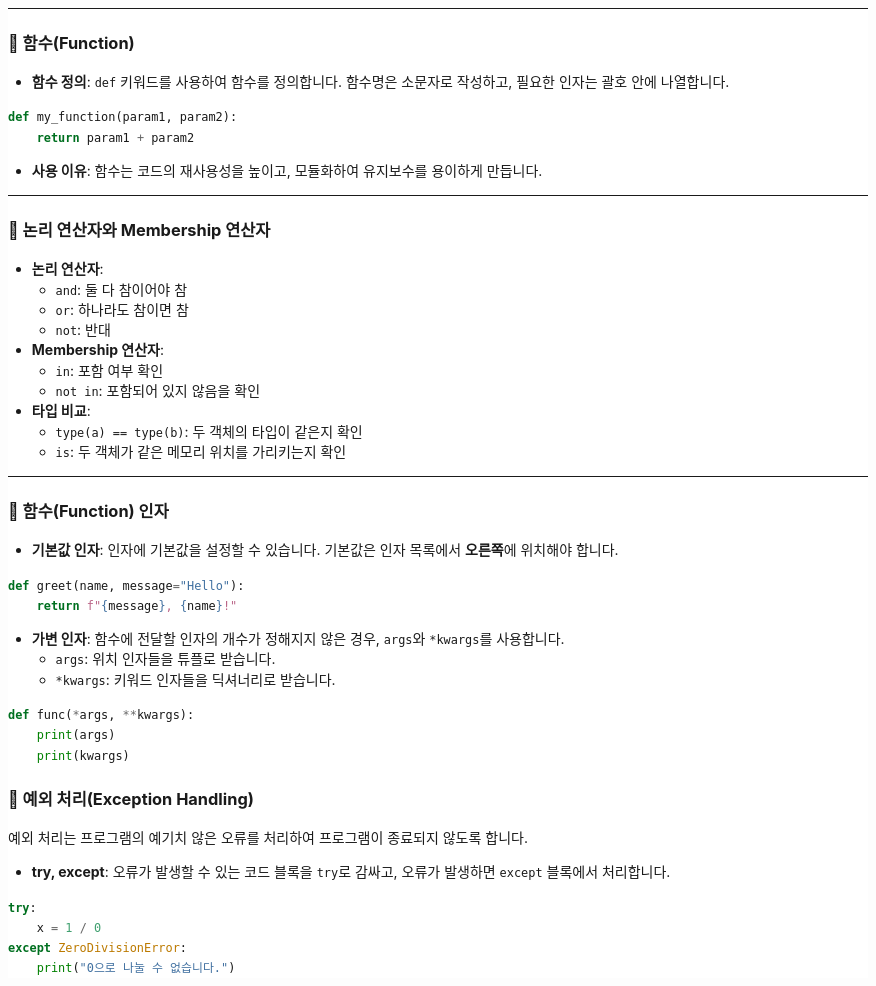 
---

### 🔹 함수(Function)

- **함수 정의**: `def` 키워드를 사용하여 함수를 정의합니다. 함수명은 소문자로 작성하고, 필요한 인자는 괄호 안에 나열합니다.

```python
def my_function(param1, param2):
    return param1 + param2
```

- **사용 이유**: 함수는 코드의 재사용성을 높이고, 모듈화하여 유지보수를 용이하게 만듭니다.

---

### 🔹 논리 연산자와 Membership 연산자

- **논리 연산자**:
    - `and`: 둘 다 참이어야 참
    - `or`: 하나라도 참이면 참
    - `not`: 반대
- **Membership 연산자**:
    - `in`: 포함 여부 확인
    - `not in`: 포함되어 있지 않음을 확인
- **타입 비교**:
    - `type(a) == type(b)`: 두 객체의 타입이 같은지 확인
    - `is`: 두 객체가 같은 메모리 위치를 가리키는지 확인

---

### 🔹 함수(Function) 인자

- **기본값 인자**: 인자에 기본값을 설정할 수 있습니다. 기본값은 인자 목록에서 **오른쪽**에 위치해야 합니다.

```python
def greet(name, message="Hello"):
    return f"{message}, {name}!"
```

- **가변 인자**: 함수에 전달할 인자의 개수가 정해지지 않은 경우, `args`와 `*kwargs`를 사용합니다.
    - `args`: 위치 인자들을 튜플로 받습니다.
    - `*kwargs`: 키워드 인자들을 딕셔너리로 받습니다.

```python
def func(*args, **kwargs):
    print(args)
    print(kwargs)
```

### 🔹 예외 처리(Exception Handling)

예외 처리는 프로그램의 예기치 않은 오류를 처리하여 프로그램이 종료되지 않도록 합니다.

- **try, except**: 오류가 발생할 수 있는 코드 블록을 `try`로 감싸고, 오류가 발생하면 `except` 블록에서 처리합니다.

```python
try:
    x = 1 / 0
except ZeroDivisionError:
    print("0으로 나눌 수 없습니다.")
```
